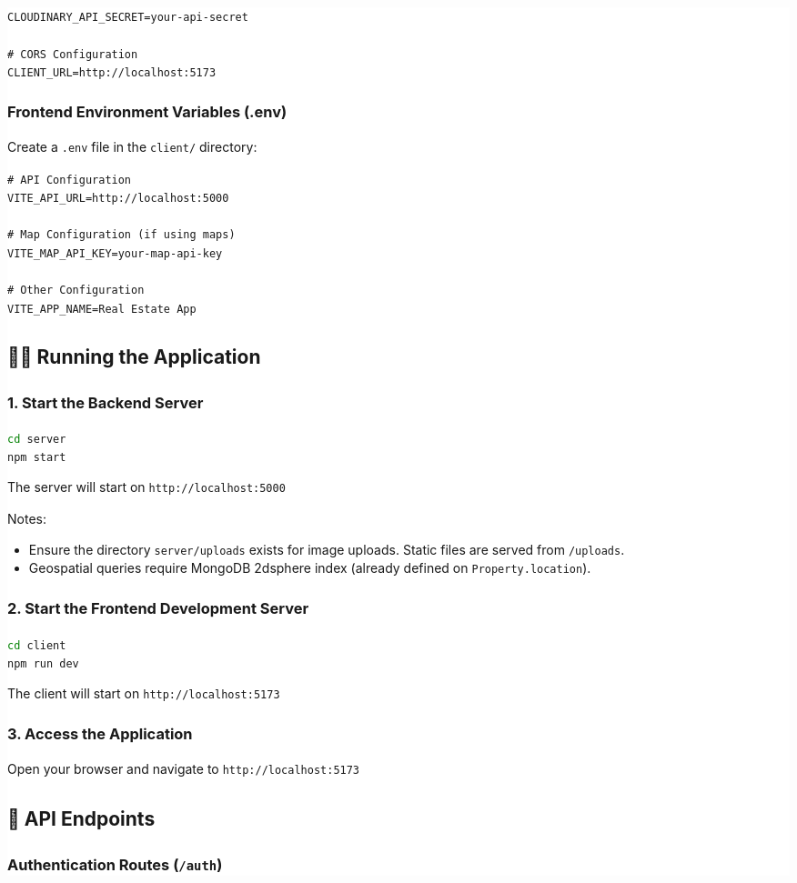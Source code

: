 ```env
CLOUDINARY_API_SECRET=your-api-secret

# CORS Configuration
CLIENT_URL=http://localhost:5173
```

### Frontend Environment Variables (.env)

Create a `.env` file in the `client/` directory:

```env
# API Configuration
VITE_API_URL=http://localhost:5000

# Map Configuration (if using maps)
VITE_MAP_API_KEY=your-map-api-key

# Other Configuration
VITE_APP_NAME=Real Estate App
```

## 🏃‍♂️ Running the Application

### 1. Start the Backend Server

```bash
cd server
npm start
```

The server will start on `http://localhost:5000`

Notes:
- Ensure the directory `server/uploads` exists for image uploads. Static files are served from `/uploads`.
- Geospatial queries require MongoDB 2dsphere index (already defined on `Property.location`).

### 2. Start the Frontend Development Server

```bash
cd client
npm run dev
```

The client will start on `http://localhost:5173`

### 3. Access the Application

Open your browser and navigate to `http://localhost:5173`

## 📡 API Endpoints

### Authentication Routes (`/auth`)
